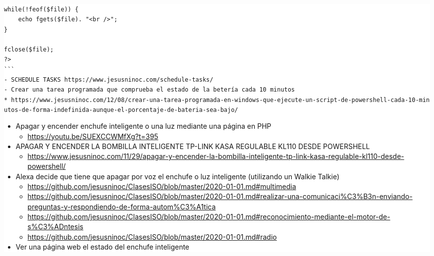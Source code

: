 	while(!feof($file)) {
		echo fgets($file). "<br />";
	}

	fclose($file);
	?>
	```
	- SCHEDULE TASKS https://www.jesusninoc.com/schedule-tasks/
	- Crear una tarea programada que comprueba el estado de la betería cada 10 minutos
	* https://www.jesusninoc.com/12/08/crear-una-tarea-programada-en-windows-que-ejecute-un-script-de-powershell-cada-10-minutos-de-forma-indefinida-aunque-el-porcentaje-de-bateria-sea-bajo/
- Apagar y encender enchufe inteligente o una luz mediante una página en PHP
	- https://youtu.be/SUEXCCWMfXg?t=395
- APAGAR Y ENCENDER LA BOMBILLA INTELIGENTE TP-LINK KASA REGULABLE KL110 DESDE POWERSHELL
	- https://www.jesusninoc.com/11/29/apagar-y-encender-la-bombilla-inteligente-tp-link-kasa-regulable-kl110-desde-powershell/
- Alexa decide que tiene que apagar por voz el enchufe o luz inteligente (utilizando un Walkie Talkie)
	- https://github.com/jesusninoc/ClasesISO/blob/master/2020-01-01.md#multimedia
	- https://github.com/jesusninoc/ClasesISO/blob/master/2020-01-01.md#realizar-una-comunicaci%C3%B3n-enviando-preguntas-y-respondiendo-de-forma-autom%C3%A1tica
	- https://github.com/jesusninoc/ClasesISO/blob/master/2020-01-01.md#reconocimiento-mediante-el-motor-de-s%C3%ADntesis
	- https://github.com/jesusninoc/ClasesISO/blob/master/2020-01-01.md#radio
- Ver una página web el estado del enchufe inteligente
